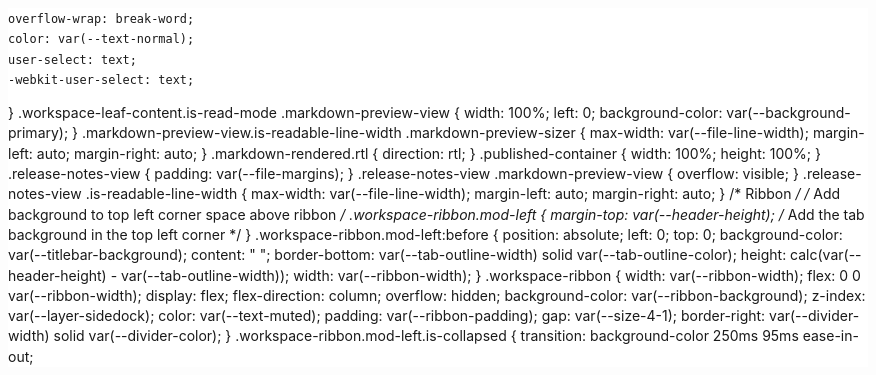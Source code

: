     overflow-wrap: break-word;
    color: var(--text-normal);
    user-select: text;
    -webkit-user-select: text;
  }
  .workspace-leaf-content.is-read-mode .markdown-preview-view {
    width: 100%;
    left: 0;
    background-color: var(--background-primary);
  }
  .markdown-preview-view.is-readable-line-width .markdown-preview-sizer {
    max-width: var(--file-line-width);
    margin-left: auto;
    margin-right: auto;
  }
  .markdown-rendered.rtl {
    direction: rtl;
  }
  .published-container {
    width: 100%;
    height: 100%;
  }
  .release-notes-view {
    padding: var(--file-margins);
  }
  .release-notes-view .markdown-preview-view {
    overflow: visible;
  }
  .release-notes-view .is-readable-line-width {
    max-width: var(--file-line-width);
    margin-left: auto;
    margin-right: auto;
  }
  /* Ribbon */
  /* Add background to top left corner space above ribbon */
  .workspace-ribbon.mod-left {
    margin-top: var(--header-height);
    /* Add the tab background in the top left corner */
  }
  .workspace-ribbon.mod-left:before {
    position: absolute;
    left: 0;
    top: 0;
    background-color: var(--titlebar-background);
    content: " ";
    border-bottom: var(--tab-outline-width) solid var(--tab-outline-color);
    height: calc(var(--header-height) - var(--tab-outline-width));
    width: var(--ribbon-width);
  }
  .workspace-ribbon {
    width: var(--ribbon-width);
    flex: 0 0 var(--ribbon-width);
    display: flex;
    flex-direction: column;
    overflow: hidden;
    background-color: var(--ribbon-background);
    z-index: var(--layer-sidedock);
    color: var(--text-muted);
    padding: var(--ribbon-padding);
    gap: var(--size-4-1);
    border-right: var(--divider-width) solid var(--divider-color);
  }
  .workspace-ribbon.mod-left.is-collapsed {
    transition: background-color 250ms 95ms ease-in-out;